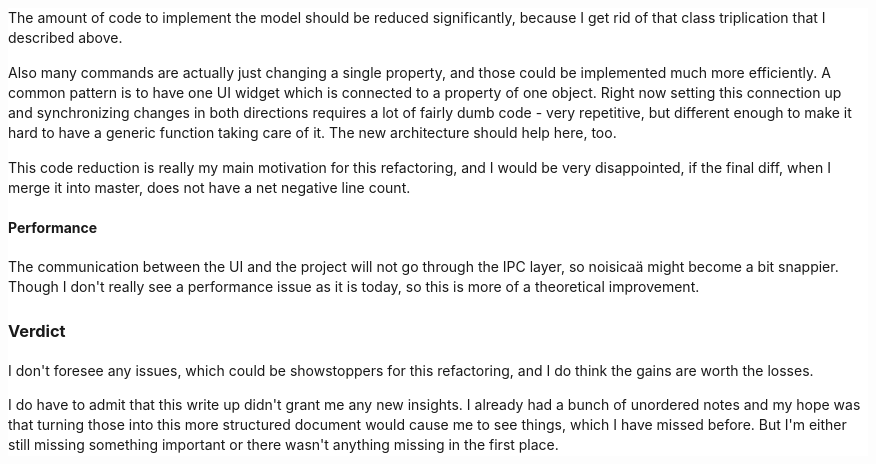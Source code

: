 The amount of code to implement the model should be reduced significantly, because I get rid of that
class triplication that I described above.

Also many commands are actually just changing a single property, and those could be implemented much
more efficiently. A common pattern is to have one UI widget which is connected to a property of one
object. Right now setting this connection up and synchronizing changes in both directions requires a
lot of fairly dumb code - very repetitive, but different enough to make it hard to have a generic
function taking care of it. The new architecture should help here, too.

This code reduction is really my main motivation for this refactoring, and I would be very
disappointed, if the final diff, when I merge it into master, does not have a net negative line
count.

#### Performance

The communication between the UI and the project will not go through the IPC layer, so noisicaä
might become a bit snappier. Though I don't really see a performance issue as it is today, so this
is more of a theoretical improvement.

### Verdict

I don't foresee any issues, which could be showstoppers for this refactoring, and I do think the
gains are worth the losses.

I do have to admit that this write up didn't grant me any new insights. I already had a bunch of
unordered notes and my hope was that turning those into this more structured document would cause me
to see things, which I have missed before. But I'm either still missing something important or there
wasn't anything missing in the first place.
